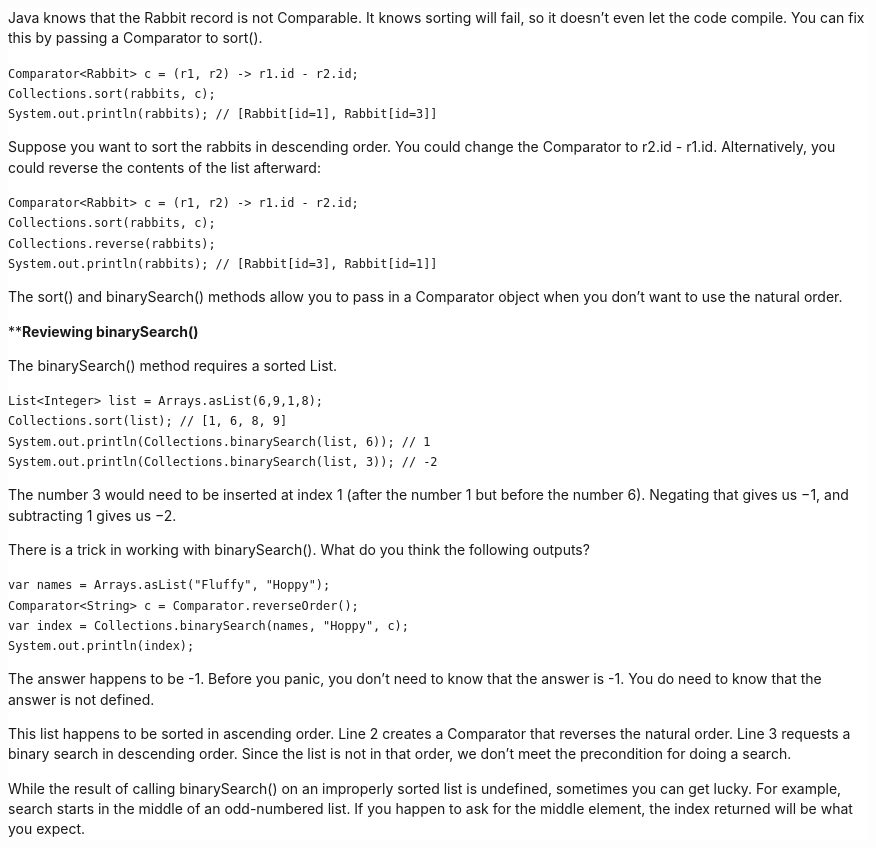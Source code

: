 Java knows that the Rabbit record is not Comparable. It knows sorting will fail, so it doesn’t even let the code
compile. You can fix this by passing a Comparator to sort().

    Comparator<Rabbit> c = (r1, r2) -> r1.id - r2.id;
    Collections.sort(rabbits, c);
    System.out.println(rabbits); // [Rabbit[id=1], Rabbit[id=3]]

Suppose you want to sort the rabbits in descending order. You could change the Comparator to r2.id - r1.id.
Alternatively, you could reverse the contents of the list afterward:

    Comparator<Rabbit> c = (r1, r2) -> r1.id - r2.id;
    Collections.sort(rabbits, c);
    Collections.reverse(rabbits);
    System.out.println(rabbits); // [Rabbit[id=3], Rabbit[id=1]]

The sort() and binarySearch() methods allow you to pass in a Comparator object when you don’t want to use the natural
order.

****Reviewing binarySearch()**

The binarySearch() method requires a sorted List.

    List<Integer> list = Arrays.asList(6,9,1,8);
    Collections.sort(list); // [1, 6, 8, 9]
    System.out.println(Collections.binarySearch(list, 6)); // 1 
    System.out.println(Collections.binarySearch(list, 3)); // -2

The number 3 would need to be inserted at index 1 (after the number 1 but before the number 6). Negating that gives us
−1, and subtracting 1 gives us −2.

There is a trick in working with binarySearch(). What do you think the following outputs?

    var names = Arrays.asList("Fluffy", "Hoppy");
    Comparator<String> c = Comparator.reverseOrder();
    var index = Collections.binarySearch(names, "Hoppy", c); 
    System.out.println(index);

The answer happens to be -1. Before you panic, you don’t need to know that the answer is -1. You do need to know that
the answer is not defined.

This list happens to be sorted in ascending order. Line 2 creates a Comparator that reverses the natural order. Line 3
requests a binary search in descending order. Since the list is not in that order, we don’t meet the precondition for
doing a search.

While the result of calling binarySearch() on an improperly sorted list is undefined, sometimes you can get lucky. For
example, search starts in the middle of an odd-numbered list. If you happen to ask for the middle element, the index
returned will be what you expect.
